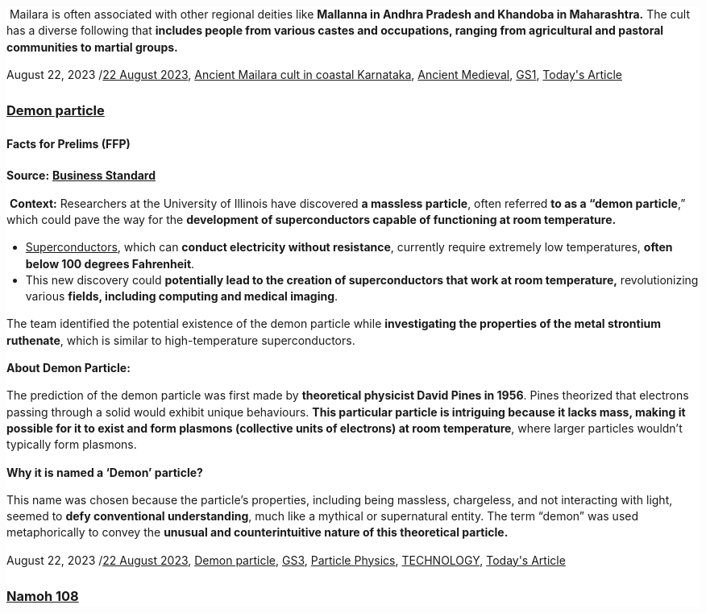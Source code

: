  Mailara is often associated with other regional deities like **Mallanna in Andhra Pradesh and Khandoba in Maharashtra.** The cult has a diverse following that **includes people from various castes and occupations, ranging from agricultural and pastoral communities to martial groups.**

August 22, 2023 /[22 August 2023](https://www.insightsonindia.com/category/22-august-2023/ "22 August 2023"), [Ancient Mailara cult in coastal Karnataka](https://www.insightsonindia.com/tag/ancient-mailara-cult-in-coastal-karnataka/ "Ancient Mailara cult in coastal Karnataka"), [Ancient Medieval](https://www.insightsonindia.com/tag/ancient-medieval/ "Ancient Medieval"), [GS1](https://www.insightsonindia.com/tag/gs1/ "GS1"), [Today's Article](https://www.insightsonindia.com/category/today-article/ "Today's Article")

### [Demon particle](https://www.insightsonindia.com/2023/08/22/demon-particle/)

#### **Facts for Prelims (FFP)**

**Source:** [**Business Standard**](https://www.business-standard.com/world-news/researchers-unveil-demon-particle-that-can-lead-to-making-superconductors-123081600853_1.html)

 **Context:** Researchers at the University of Illinois have discovered **a massless particle**, often referred **to as a “demon particle**,” which could pave the way for the **development of superconductors capable of functioning at room temperature.**

- [Superconductors](https://www.insightsonindia.com/2023/08/01/room-temperature-superconductor/#:~:text=Superconductors%20are%20materials%20that%20transmit,machines%20and%20magnetic%20levitation%20trains.), which can **conduct electricity without resistance**, currently require extremely low temperatures, **often below 100 degrees Fahrenheit**.
- This new discovery could **potentially lead to the creation of superconductors that work at room temperature,** revolutionizing various **fields, including computing and medical imaging**.

The team identified the potential existence of the demon particle while **investigating the properties of the metal strontium ruthenate**, which is similar to high-temperature superconductors.

**About Demon Particle:** 

The prediction of the demon particle was first made by **theoretical physicist David Pines in 1956**. Pines theorized that electrons passing through a solid would exhibit unique behaviours. **This particular particle is intriguing because it lacks mass, making it possible for it to exist and form plasmons (collective units of electrons) at room temperature**, where larger particles wouldn’t typically form plasmons.

**Why it is named a ‘Demon’ particle?**

This name was chosen because the particle’s properties, including being massless, chargeless, and not interacting with light, seemed to **defy conventional understanding**, much like a mythical or supernatural entity. The term “demon” was used metaphorically to convey the **unusual and counterintuitive nature of this theoretical particle.**

August 22, 2023 /[22 August 2023](https://www.insightsonindia.com/category/22-august-2023/ "22 August 2023"), [Demon particle](https://www.insightsonindia.com/tag/demon-particle/ "Demon particle"), [GS3](https://www.insightsonindia.com/tag/gs3/ "GS3"), [Particle Physics](https://www.insightsonindia.com/tag/particle-physics/ "Particle Physics"), [TECHNOLOGY](https://www.insightsonindia.com/tag/technology/ "TECHNOLOGY"), [Today's Article](https://www.insightsonindia.com/category/today-article/ "Today's Article")

### [Namoh 108](https://www.insightsonindia.com/2023/08/22/namoh-108/)
